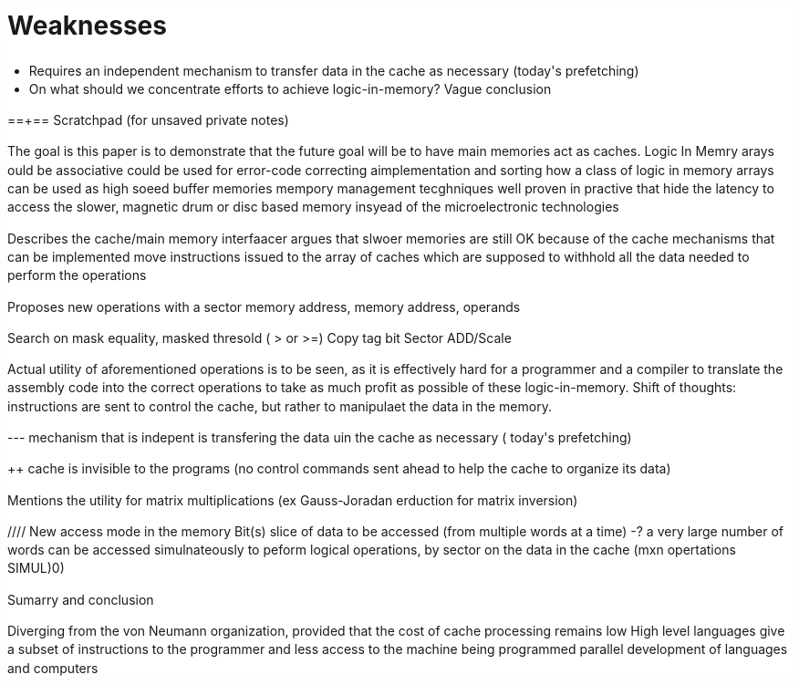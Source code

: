 # Weaknesses

- Requires an independent mechanism to transfer data in the cache as necessary (today's prefetching)
- On what should we concentrate efforts to achieve logic-in-memory? Vague conclusion

==+== Scratchpad (for unsaved private notes)

The goal is this paper is to demonstrate that the future goal will be to have main memories act as caches.
Logic In Memry arays ould be associative 
could be used for error-code correcting aimplementation and sorting
how a class of logic in memory arrays can be used as high soeed buffer memories 
mempory management tecghniques well proven in practive that hide the latency to access the slower, magnetic drum or disc based memory insyead of the microelectronic technologies

Describes the cache/main memory interfaacer
argues that slwoer memories are still OK because of the cache mechanisms that can be implemented
move instructions issued to the array of caches which are supposed to withhold all the data needed to perform the operations


Proposes new operations with a sector memory address, memory address, operands 

Search on mask equality, masked thresold ( > or >=)
Copy tag bit
Sector ADD/Scale 

Actual utility of aforementioned operations is to be seen, as it is effectively hard for a programmer and a compiler to translate the assembly code into the correct operations to take as much profit as possible of these logic-in-memory.
Shift of thoughts: instructions are sent to control the cache, but rather to manipulaet the data in the memory.

--- mechanism that is indepent is transfering the data uin the cache as necessary ( today's prefetching)


++ cache is invisible to the programs (no control commands sent ahead to help the cache to organize its data)

Mentions the utility for matrix multiplications (ex Gauss-Joradan erduction for matrix inversion)



//// New access mode in the memory
Bit(s) slice of data to be accessed (from multiple words at a time) -? a very large number of words can be accessed simulnateously to peform logical operations, by sector on the data in the cache (mxn opertations SIMUL)0)

Sumarry and conclusion

Diverging from the von Neumann organization, provided that the cost of cache processing remains low
High level languages give a subset of instructions to the programmer and less access to the machine being programmed
parallel development of languages and computers

